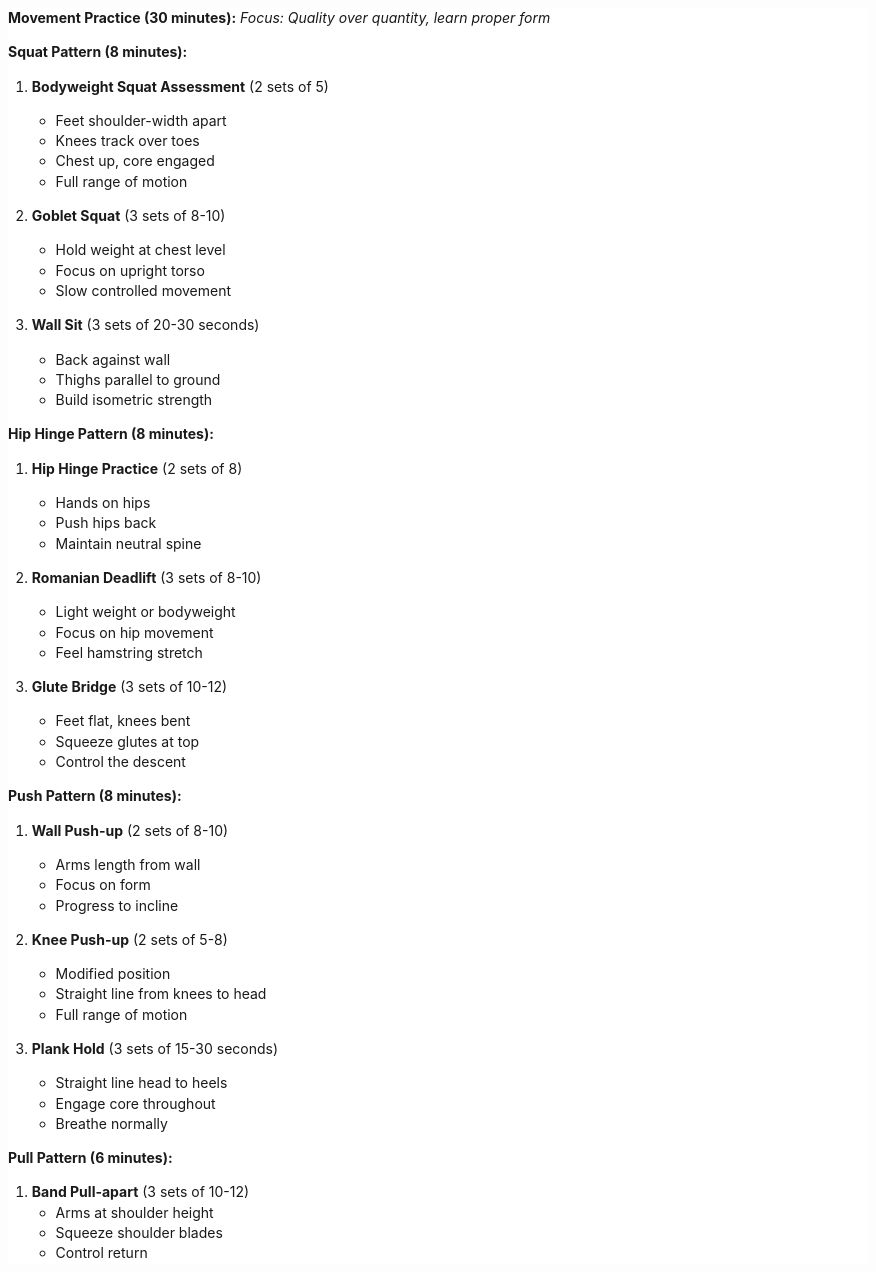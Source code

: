 **Movement Practice (30 minutes):**
*Focus: Quality over quantity, learn proper form*

**Squat Pattern (8 minutes):**
1. **Bodyweight Squat Assessment** (2 sets of 5)
   - Feet shoulder-width apart
   - Knees track over toes
   - Chest up, core engaged
   - Full range of motion

2. **Goblet Squat** (3 sets of 8-10)
   - Hold weight at chest level
   - Focus on upright torso
   - Slow controlled movement

3. **Wall Sit** (3 sets of 20-30 seconds)
   - Back against wall
   - Thighs parallel to ground
   - Build isometric strength

**Hip Hinge Pattern (8 minutes):**
1. **Hip Hinge Practice** (2 sets of 8)
   - Hands on hips
   - Push hips back
   - Maintain neutral spine

2. **Romanian Deadlift** (3 sets of 8-10)
   - Light weight or bodyweight
   - Focus on hip movement
   - Feel hamstring stretch

3. **Glute Bridge** (3 sets of 10-12)
   - Feet flat, knees bent
   - Squeeze glutes at top
   - Control the descent

**Push Pattern (8 minutes):**
1. **Wall Push-up** (2 sets of 8-10)
   - Arms length from wall
   - Focus on form
   - Progress to incline

2. **Knee Push-up** (2 sets of 5-8)
   - Modified position
   - Straight line from knees to head
   - Full range of motion

3. **Plank Hold** (3 sets of 15-30 seconds)
   - Straight line head to heels
   - Engage core throughout
   - Breathe normally

**Pull Pattern (6 minutes):**
1. **Band Pull-apart** (3 sets of 10-12)
   - Arms at shoulder height
   - Squeeze shoulder blades
   - Control return
